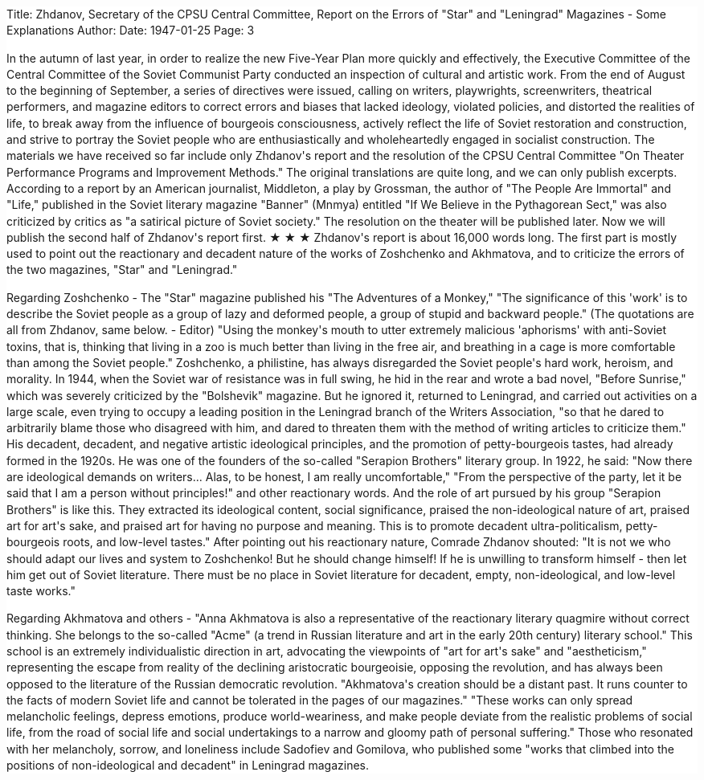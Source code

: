 Title: Zhdanov, Secretary of the CPSU Central Committee, Report on the Errors of "Star" and "Leningrad" Magazines - Some Explanations
Author:
Date: 1947-01-25
Page: 3

In the autumn of last year, in order to realize the new Five-Year Plan more quickly and effectively, the Executive Committee of the Central Committee of the Soviet Communist Party conducted an inspection of cultural and artistic work. From the end of August to the beginning of September, a series of directives were issued, calling on writers, playwrights, screenwriters, theatrical performers, and magazine editors to correct errors and biases that lacked ideology, violated policies, and distorted the realities of life, to break away from the influence of bourgeois consciousness, actively reflect the life of Soviet restoration and construction, and strive to portray the Soviet people who are enthusiastically and wholeheartedly engaged in socialist construction. The materials we have received so far include only Zhdanov's report and the resolution of the CPSU Central Committee "On Theater Performance Programs and Improvement Methods." The original translations are quite long, and we can only publish excerpts. According to a report by an American journalist, Middleton, a play by Grossman, the author of "The People Are Immortal" and "Life," published in the Soviet literary magazine "Banner" (Mnmya) entitled "If We Believe in the Pythagorean Sect," was also criticized by critics as "a satirical picture of Soviet society." The resolution on the theater will be published later. Now we will publish the second half of Zhdanov's report first.
★ ★ ★
Zhdanov's report is about 16,000 words long. The first part is mostly used to point out the reactionary and decadent nature of the works of Zoshchenko and Akhmatova, and to criticize the errors of the two magazines, "Star" and "Leningrad."

Regarding Zoshchenko - The "Star" magazine published his "The Adventures of a Monkey," "The significance of this 'work' is to describe the Soviet people as a group of lazy and deformed people, a group of stupid and backward people." (The quotations are all from Zhdanov, same below. - Editor) "Using the monkey's mouth to utter extremely malicious 'aphorisms' with anti-Soviet toxins, that is, thinking that living in a zoo is much better than living in the free air, and breathing in a cage is more comfortable than among the Soviet people." Zoshchenko, a philistine, has always disregarded the Soviet people's hard work, heroism, and morality. In 1944, when the Soviet war of resistance was in full swing, he hid in the rear and wrote a bad novel, "Before Sunrise," which was severely criticized by the "Bolshevik" magazine. But he ignored it, returned to Leningrad, and carried out activities on a large scale, even trying to occupy a leading position in the Leningrad branch of the Writers Association, "so that he dared to arbitrarily blame those who disagreed with him, and dared to threaten them with the method of writing articles to criticize them." His decadent, decadent, and negative artistic ideological principles, and the promotion of petty-bourgeois tastes, had already formed in the 1920s. He was one of the founders of the so-called "Serapion Brothers" literary group. In 1922, he said: "Now there are ideological demands on writers... Alas, to be honest, I am really uncomfortable," "From the perspective of the party, let it be said that I am a person without principles!" and other reactionary words. And the role of art pursued by his group "Serapion Brothers" is like this. They extracted its ideological content, social significance, praised the non-ideological nature of art, praised art for art's sake, and praised art for having no purpose and meaning. This is to promote decadent ultra-politicalism, petty-bourgeois roots, and low-level tastes." After pointing out his reactionary nature, Comrade Zhdanov shouted: "It is not we who should adapt our lives and system to Zoshchenko! But he should change himself! If he is unwilling to transform himself - then let him get out of Soviet literature. There must be no place in Soviet literature for decadent, empty, non-ideological, and low-level taste works."

Regarding Akhmatova and others - "Anna Akhmatova is also a representative of the reactionary literary quagmire without correct thinking. She belongs to the so-called "Acme" (a trend in Russian literature and art in the early 20th century) literary school." This school is an extremely individualistic direction in art, advocating the viewpoints of "art for art's sake" and "aestheticism," representing the escape from reality of the declining aristocratic bourgeoisie, opposing the revolution, and has always been opposed to the literature of the Russian democratic revolution. "Akhmatova's creation should be a distant past. It runs counter to the facts of modern Soviet life and cannot be tolerated in the pages of our magazines." "These works can only spread melancholic feelings, depress emotions, produce world-weariness, and make people deviate from the realistic problems of social life, from the road of social life and social undertakings to a narrow and gloomy path of personal suffering." Those who resonated with her melancholy, sorrow, and loneliness include Sadofiev and Gomilova, who published some "works that climbed into the positions of non-ideological and decadent" in Leningrad magazines.
